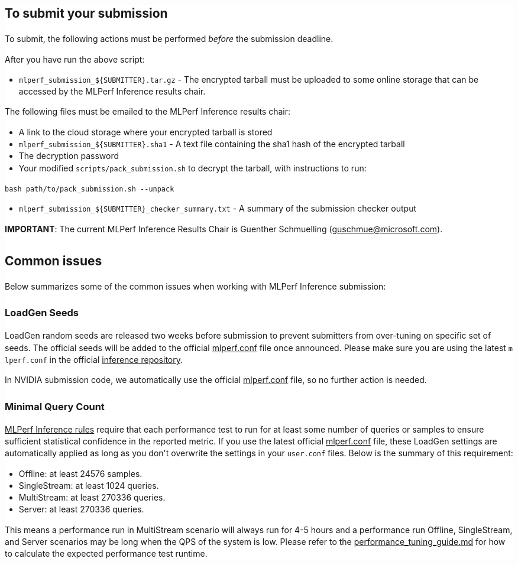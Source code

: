 ## To submit your submission

To submit, the following actions must be performed *before* the submission deadline.

After you have run the above script:
 - `mlperf_submission_${SUBMITTER}.tar.gz` - The encrypted tarball must be uploaded to some online storage that can be
   accessed by the MLPerf Inference results chair.

The following files must be emailed to the MLPerf Inference results chair:
 - A link to the cloud storage where your encrypted tarball is stored
 - `mlperf_submission_${SUBMITTER}.sha1` - A text file containing the sha1 hash of the encrypted tarball
 - The decryption password
 - Your modified `scripts/pack_submission.sh` to decrypt the tarball, with instructions to run:
 ```
 bash path/to/pack_submission.sh --unpack
 ```
 - `mlperf_submission_${SUBMITTER}_checker_summary.txt` - A summary of the submission checker output

**IMPORTANT**: The current MLPerf Inference Results Chair is Guenther Schmuelling (guschmue@microsoft.com).

## Common issues

Below summarizes some of the common issues when working with MLPerf Inference submission:

### LoadGen Seeds

LoadGen random seeds are released two weeks before submission to prevent submitters from over-tuning on specific set of seeds. The official seeds will be added to the official [mlperf.conf](https://github.com/mlperf/inference/blob/master/mlperf.conf) file once announced. Please make sure you are using the latest `mlperf.conf` in the official [inference repository](https://github.com/mlperf/inference).

In NVIDIA submission code, we automatically use the official [mlperf.conf](https://github.com/mlperf/inference/blob/master/mlperf.conf) file, so no further action is needed.

### Minimal Query Count

[MLPerf Inference rules](https://github.com/mlperf/inference_policies/blob/master/inference_rules.adoc#3-scenarios) require that each performance test to run for at least some number of queries or samples to ensure sufficient statistical confidence in the reported metric. If you use the latest official [mlperf.conf](https://github.com/mlperf/inference/blob/master/mlperf.conf) file, these LoadGen settings are automatically applied as long as you don't overwrite the settings in your `user.conf` files. Below is the summary of this requirement:

- Offline: at least 24576 samples.
- SingleStream: at least 1024 queries.
- MultiStream: at least 270336 queries.
- Server: at least 270336 queries.

This means a performance run in MultiStream scenario will always run for 4-5 hours and a performance run Offline, SingleStream, and Server scenarios may be long when the QPS of the system is low. Please refer to the [performance_tuning_guide.md](performance_tuning_guide.md) for how to calculate the expected performance test runtime.
